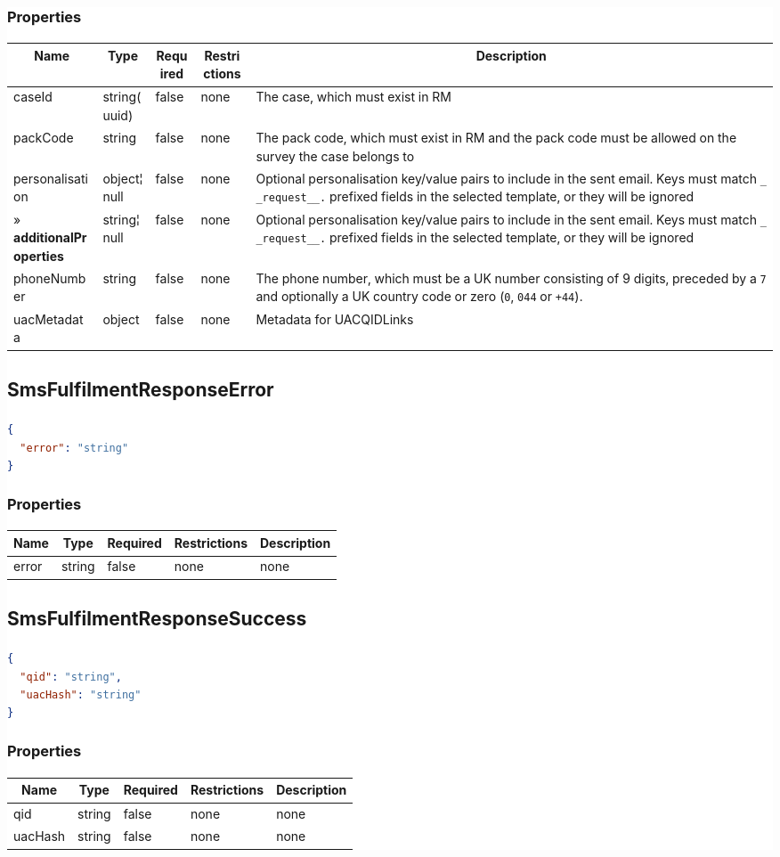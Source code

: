 ### Properties

|Name|Type|Required|Restrictions|Description|
|---|---|---|---|---|
|caseId|string(uuid)|false|none|The case, which must exist in RM|
|packCode|string|false|none|The pack code, which must exist in RM and the pack code must be allowed on the survey the case belongs to|
|personalisation|object¦null|false|none|Optional personalisation key/value pairs to include in the sent email. Keys must match `__request__.` prefixed fields in the selected template, or they will be ignored|
|» **additionalProperties**|string¦null|false|none|Optional personalisation key/value pairs to include in the sent email. Keys must match `__request__.` prefixed fields in the selected template, or they will be ignored|
|phoneNumber|string|false|none|The phone number, which must be a UK number consisting of 9 digits, preceded by a `7` and optionally a UK country code or zero (`0`, `044` or `+44`).|
|uacMetadata|object|false|none|Metadata for UACQIDLinks|

<h2 id="tocS_SmsFulfilmentResponseError">SmsFulfilmentResponseError</h2>

<a id="schemasmsfulfilmentresponseerror"></a>
<a id="schema_SmsFulfilmentResponseError"></a>
<a id="tocSsmsfulfilmentresponseerror"></a>
<a id="tocssmsfulfilmentresponseerror"></a>

```json
{
  "error": "string"
}

```

### Properties

|Name|Type|Required|Restrictions|Description|
|---|---|---|---|---|
|error|string|false|none|none|

<h2 id="tocS_SmsFulfilmentResponseSuccess">SmsFulfilmentResponseSuccess</h2>

<a id="schemasmsfulfilmentresponsesuccess"></a>
<a id="schema_SmsFulfilmentResponseSuccess"></a>
<a id="tocSsmsfulfilmentresponsesuccess"></a>
<a id="tocssmsfulfilmentresponsesuccess"></a>

```json
{
  "qid": "string",
  "uacHash": "string"
}

```

### Properties

|Name|Type|Required|Restrictions|Description|
|---|---|---|---|---|
|qid|string|false|none|none|
|uacHash|string|false|none|none|

